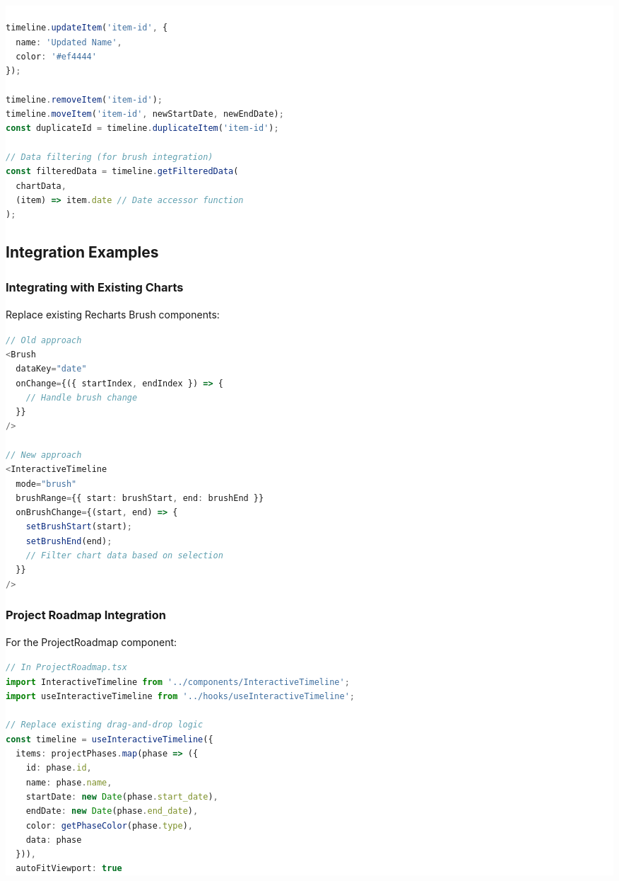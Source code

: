 ```typescript

timeline.updateItem('item-id', { 
  name: 'Updated Name',
  color: '#ef4444'
});

timeline.removeItem('item-id');
timeline.moveItem('item-id', newStartDate, newEndDate);
const duplicateId = timeline.duplicateItem('item-id');

// Data filtering (for brush integration)
const filteredData = timeline.getFilteredData(
  chartData,
  (item) => item.date // Date accessor function
);
```

## Integration Examples

### Integrating with Existing Charts

Replace existing Recharts Brush components:

```typescript
// Old approach
<Brush
  dataKey="date"
  onChange={({ startIndex, endIndex }) => {
    // Handle brush change
  }}
/>

// New approach
<InteractiveTimeline
  mode="brush"
  brushRange={{ start: brushStart, end: brushEnd }}
  onBrushChange={(start, end) => {
    setBrushStart(start);
    setBrushEnd(end);
    // Filter chart data based on selection
  }}
/>
```

### Project Roadmap Integration

For the ProjectRoadmap component:

```typescript
// In ProjectRoadmap.tsx
import InteractiveTimeline from '../components/InteractiveTimeline';
import useInteractiveTimeline from '../hooks/useInteractiveTimeline';

// Replace existing drag-and-drop logic
const timeline = useInteractiveTimeline({
  items: projectPhases.map(phase => ({
    id: phase.id,
    name: phase.name,
    startDate: new Date(phase.start_date),
    endDate: new Date(phase.end_date),
    color: getPhaseColor(phase.type),
    data: phase
  })),
  autoFitViewport: true
```